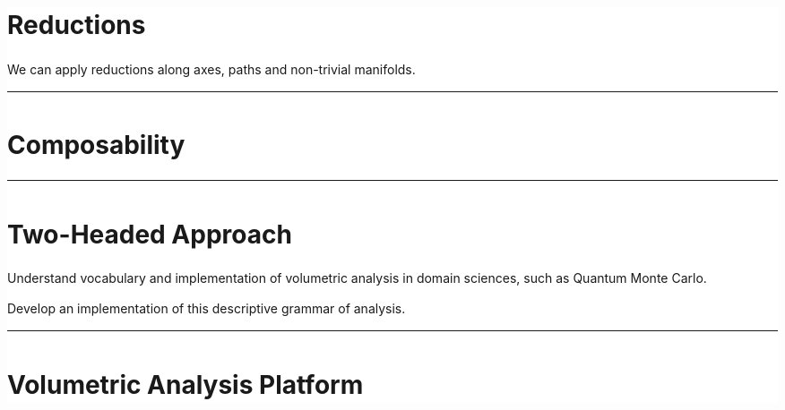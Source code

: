 # Reductions

We can apply reductions along axes, paths and non-trivial manifolds.

<div class="fig-container" data-file="figures/kh_path.html" data-preload data-style="height: 600px;" data-scroll="no">
</div>

---

# Composability

<div class="fig-container" data-file="figures/cosmology.html" data-preload data-style="height: 768px;">

---

# Two-Headed Approach

<p class="fragment">
Understand vocabulary and implementation of volumetric analysis in domain sciences, such as Quantum Monte Carlo.
</p>
<p class="fragment">
Develop an implementation of this descriptive grammar of analysis.
</p>

---

# Volumetric Analysis Platform

<div class="multiCol">
<div class="col">